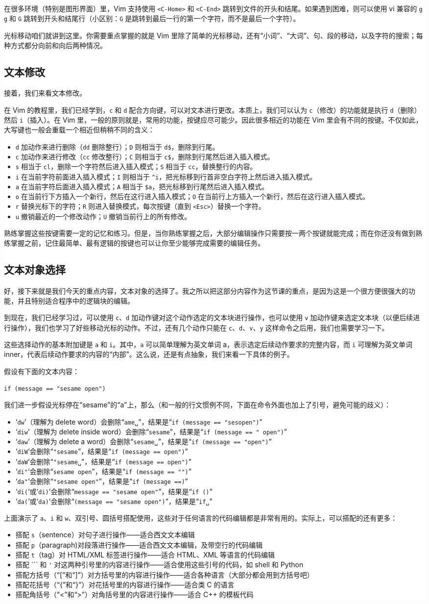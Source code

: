 在很多环境（特别是图形界面）里，Vim 支持使用 `<C-Home>` 和 `<C-End>` 跳转到文件的开头和结尾。如果遇到困难，则可以使用 vi 兼容的 `gg` 和 `G` 跳转到开头和结尾行（小区别：`G` 是跳转到最后一行的第一个字符，而不是最后一个字符）。

光标移动咱们就讲到这里。你需要重点掌握的就是 Vim 里除了简单的光标移动，还有“小词”、“大词”、句、段的移动，以及字符的搜索；每种方式都分向前和向后两种情况。

## 文本修改

接着，我们来看文本修改。

在 Vim 的教程里，我们已经学到，`c` 和 `d` 配合方向键，可以对文本进行更改。本质上，我们可以认为 `c`（修改）的功能就是执行 `d`（删除）然后 `i`（插入）。在 Vim 里，一般的原则就是，常用的功能，按键应尽可能少。因此很多相近的功能在 Vim 里会有不同的按键。不仅如此，大写键也一般会重载一个相近但稍稍不同的含义：

* `d` 加动作来进行删除（`dd` 删除整行）；`D` 则相当于 `d$`，删除到行尾。
* `c` 加动作来进行修改（`cc` 修改整行）；`C` 则相当于 `c$`，删除到行尾然后进入插入模式。
* `s` 相当于 `cl`，删除一个字符然后进入插入模式；`S` 相当于 `cc`，替换整行的内容。
* `i` 在当前字符前面进入插入模式；`I` 则相当于 `^i`，把光标移到行首非空白字符上然后进入插入模式。
* `a` 在当前字符后面进入插入模式；`A` 相当于 `$a`，把光标移到行尾然后进入插入模式。
* `o` 在当前行下方插入一个新行，然后在这行进入插入模式；`O` 在当前行上方插入一个新行，然后在这行进入插入模式。
* `r` 替换光标下的字符；`R` 则进入替换模式，每次按键（直到 `<Esc>`）替换一个字符。
* `u` 撤销最近的一个修改动作；`U` 撤销当前行上的所有修改。

熟练掌握这些按键需要一定的记忆和练习。但是，当你熟练掌握之后，大部分编辑操作只需要按一两个按键就能完成；而在你还没有做到熟练掌握之前，记住最简单、最有逻辑的按键也可以让你至少能够完成需要的编辑任务。

## 文本对象选择

好，接下来就是我们今天的重点内容，文本对象的选择了。我之所以把这部分内容作为这节课的重点，是因为这是一个很方便很强大的功能，并且特别适合程序中的逻辑块的编辑。

到现在，我们已经学习过，可以使用 `c`、`d` 加动作键对这个动作选定的文本块进行操作，也可以使用 `v` 加动作键来选定文本块（以便后续进行操作），我们也学习了好些移动光标的动作。不过，还有几个动作只能在 `c`、`d`、`v`、`y` 这样命令之后用，我们也需要学习一下。

这些选择动作的基本附加键是 `a` 和 `i`。其中，`a` 可以简单理解为英文单词 a，表示选定后续动作要求的完整内容，而 `i` 可理解为英文单词 inner，代表后续动作要求的内容的“内部”。这么说，还是有点抽象，我们来看一下具体的例子。

假设有下面的文本内容：

```
if (message == "sesame open")

```

我们进一步假设光标停在“sesame”的“a”上，那么（和一般的行文惯例不同，下面在命令外面也加上了引号，避免可能的歧义）：

* ‘`dw`’（理解为 delete word）会删除“`ame␣`”，结果是“`if (message == "sesopen")`”
* ‘`diw`’（理解为 delete inside word）会删除“`sesame`”，结果是“`if (message == " open")`”
* ‘`daw`’（理解为 delete a word）会删除“`sesame␣`”，结果是“`if (message == "open")`”
* ‘`diW`’会删除“`"sesame`”，结果是“`if (message == open")`”
* ‘`daW`’会删除“`"sesame␣`”，结果是“`if (message == open")`”
* ‘`di"`’会删除“`sesame open`”，结果是“`if (message == "")`”
* ‘`da"`’会删除“`"sesame open"`”，结果是“`if (message ==)`”
* ‘`di(`’或‘`di)`’会删除“`message == "sesame open"`”，结果是“`if ()`”
* ‘`da(`’或‘`da)`’会删除“`(message == "sesame open")`”，结果是“`if␣`”

上面演示了 `a`、`i` 和 `w`、双引号、圆括号搭配使用，这些对于任何语言的代码编辑都是非常有用的。实际上，可以搭配的还有更多：

* 搭配 `s`（sentence）对句子进行操作——适合西文文本编辑
* 搭配 `p`（paragraph)对段落进行操作——适合西文文本编辑，及带空行的代码编辑
* 搭配 `t`（tag）对 HTML/XML 标签进行操作——适合 HTML、XML 等语言的代码编辑
* 搭配 ``` 和 `'` 对这两种引号里的内容进行操作——适合使用这些引号的代码，如 shell 和 Python
* 搭配方括号（“[”和“]”）对方括号里的内容进行操作——适合各种语言（大部分都会用到方括号吧）
* 搭配花括号（“{”和“}”）对花括号里的内容进行操作——适合类 C 的语言
* 搭配角括号（“<”和“>”）对角括号里的内容进行操作——适合 C++ 的模板代码
